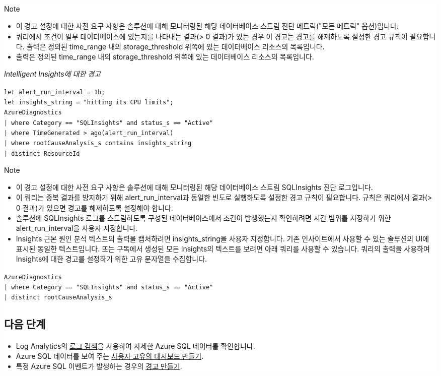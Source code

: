 > [!NOTE]
> - 이 경고 설정에 대한 사전 요구 사항은 솔루션에 대해 모니터링된 해당 데이터베이스 스트림 진단 메트릭("모든 메트릭" 옵션)입니다.
> - 쿼리에서 조건이 일부 데이터베이스에 있는지를 나타내는 결과(> 0 결과)가 있는 경우 이 경고는 경고를 해제하도록 설정한 경고 규칙이 필요합니다. 출력은 정의된 time_range 내의 storage_threshold 위쪽에 있는 데이터베이스 리소스의 목록입니다.
> - 출력은 정의된 time_range 내의 storage_threshold 위쪽에 있는 데이터베이스 리소스의 목록입니다.

*Intelligent Insights에 대한 경고*

```
let alert_run_interval = 1h;
let insights_string = "hitting its CPU limits";
AzureDiagnostics
| where Category == "SQLInsights" and status_s == "Active" 
| where TimeGenerated > ago(alert_run_interval)
| where rootCauseAnalysis_s contains insights_string
| distinct ResourceId
```

> [!NOTE]
> - 이 경고 설정에 대한 사전 요구 사항은 솔루션에 대해 모니터링된 해당 데이터베이스 스트림 SQLInsights 진단 로그입니다.
> - 이 쿼리는 중복 결과를 방지하기 위해 alert_run_interval과 동일한 빈도로 실행하도록 설정한 경고 규칙이 필요합니다. 규칙은 쿼리에서 결과(> 0 결과)가 있으면 경고를 해제하도록 설정해야 합니다.
> - 솔루션에 SQLInsights 로그를 스트림하도록 구성된 데이터베이스에서 조건이 발생했는지 확인하려면 시간 범위를 지정하기 위한 alert_run_interval을 사용자 지정합니다.
> - Insights 근본 원인 분석 텍스트의 출력을 캡처하려면 insights_string을 사용자 지정합니다. 기존 인사이트에서 사용할 수 있는 솔루션의 UI에 표시된 동일한 텍스트입니다. 또는 구독에서 생성된 모든 Insights의 텍스트를 보려면 아래 쿼리를 사용할 수 있습니다. 쿼리의 출력을 사용하여 Insights에 대한 경고를 설정하기 위한 고유 문자열을 수집합니다.

```
AzureDiagnostics
| where Category == "SQLInsights" and status_s == "Active" 
| distinct rootCauseAnalysis_s
```

## <a name="next-steps"></a>다음 단계

- Log Analytics의 [로그 검색](log-analytics-log-searches.md)을 사용하여 자세한 Azure SQL 데이터를 확인합니다.
- Azure SQL 데이터를 보여 주는 [사용자 고유의 대시보드 만들기](log-analytics-dashboards.md).
- 특정 Azure SQL 이벤트가 발생하는 경우의 [경고 만들기](log-analytics-alerts.md).
